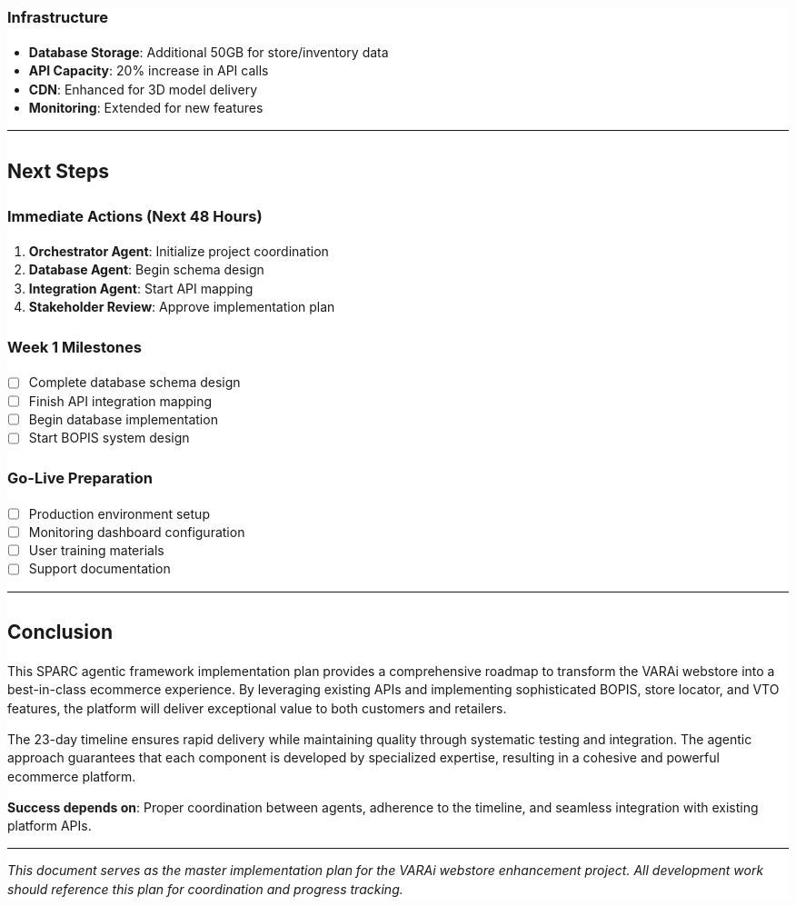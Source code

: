 ### Infrastructure
- **Database Storage**: Additional 50GB for store/inventory data
- **API Capacity**: 20% increase in API calls
- **CDN**: Enhanced for 3D model delivery
- **Monitoring**: Extended for new features

---

## Next Steps

### Immediate Actions (Next 48 Hours)
1. **Orchestrator Agent**: Initialize project coordination
2. **Database Agent**: Begin schema design
3. **Integration Agent**: Start API mapping
4. **Stakeholder Review**: Approve implementation plan

### Week 1 Milestones
- [ ] Complete database schema design
- [ ] Finish API integration mapping
- [ ] Begin database implementation
- [ ] Start BOPIS system design

### Go-Live Preparation
- [ ] Production environment setup
- [ ] Monitoring dashboard configuration
- [ ] User training materials
- [ ] Support documentation

---

## Conclusion

This SPARC agentic framework implementation plan provides a comprehensive roadmap to transform the VARAi webstore into a best-in-class ecommerce experience. By leveraging existing APIs and implementing sophisticated BOPIS, store locator, and VTO features, the platform will deliver exceptional value to both customers and retailers.

The 23-day timeline ensures rapid delivery while maintaining quality through systematic testing and integration. The agentic approach guarantees that each component is developed by specialized expertise, resulting in a cohesive and powerful ecommerce platform.

**Success depends on**: Proper coordination between agents, adherence to the timeline, and seamless integration with existing platform APIs.

---

*This document serves as the master implementation plan for the VARAi webstore enhancement project. All development work should reference this plan for coordination and progress tracking.*